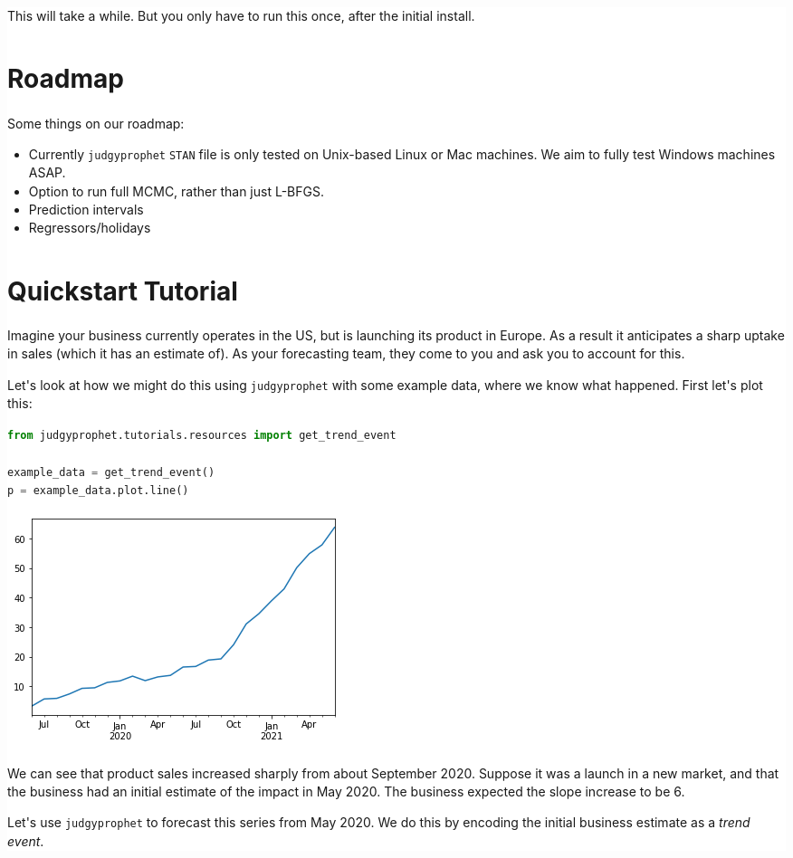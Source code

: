 This will take a while. But you only have to run this once, after the initial install.


# Roadmap

Some things on our roadmap:

* Currently `judgyprophet` `STAN` file is only tested on Unix-based Linux or Mac machines. We aim to fully test Windows machines ASAP.
* Option to run full MCMC, rather than just L-BFGS.
* Prediction intervals
* Regressors/holidays


# Quickstart Tutorial

Imagine your business currently operates in the US, but is launching its product in Europe. As a result it anticipates a sharp uptake in sales (which it has an estimate of). As your forecasting team, they come to you and ask you to account for this.

Let's look at how we might do this using `judgyprophet` with some example data, where we know what happened. First let's plot this:


```python
from judgyprophet.tutorials.resources import get_trend_event

example_data = get_trend_event()
p = example_data.plot.line()
```



![png](output_1_0.png)



We can see that product sales increased sharply from about September 2020. Suppose it was a launch in a new market, and that the business had an initial estimate of the impact in May 2020. The business expected the slope increase to be 6.

Let's use `judgyprophet` to forecast this series from May 2020. We do this by encoding the initial business estimate as a _trend event_.
